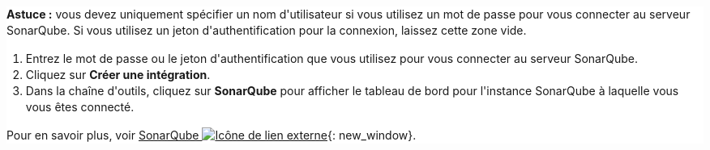  **Astuce :** vous devez uniquement spécifier un nom d'utilisateur si vous utilisez un mot de passe pour vous connecter au serveur SonarQube. Si vous utilisez un jeton
d'authentification pour la connexion, laissez cette zone vide.

1. Entrez le mot de passe ou le jeton d'authentification que vous utilisez pour vous connecter au serveur SonarQube.
1. Cliquez sur **Créer une intégration**.
1. Dans la chaîne d'outils, cliquez sur **SonarQube** pour afficher le tableau de bord pour l'instance SonarQube à laquelle vous vous êtes connecté.

Pour en savoir plus, voir [SonarQube ![Icône de lien externe](../../icons/launch-glyph.svg "External link icon")](https://www.ibm.com/devops/method/content/learn/tool_sonarqube/){: new_window}.
